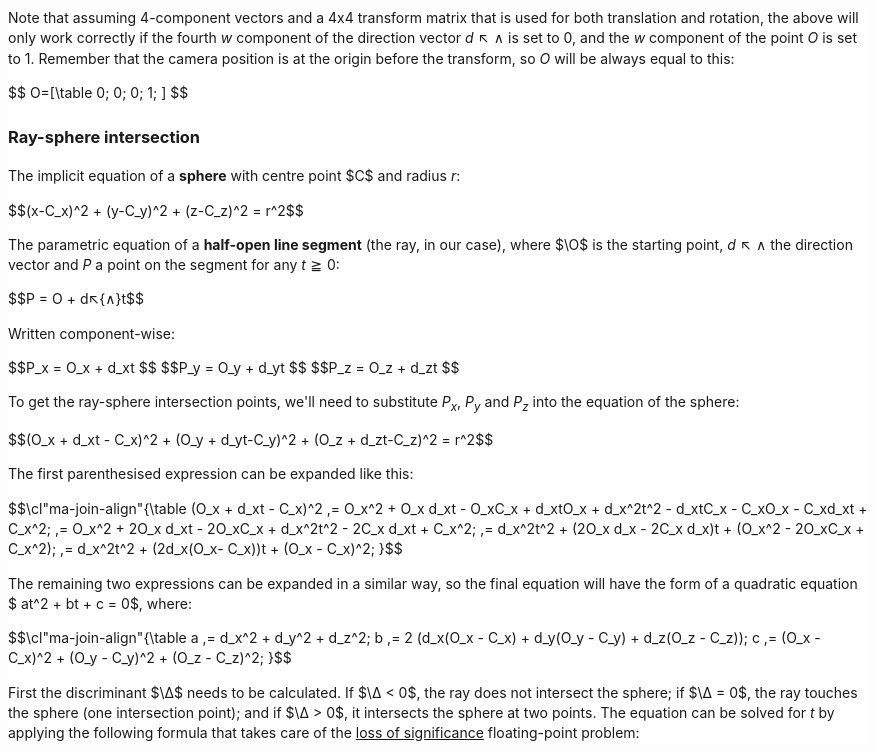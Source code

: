 Note that assuming 4-component vectors and a 4x4 transform matrix that is used
for both translation and rotation, the above will only work correctly if the
fourth $w$ component of the direction vector $d↖{∧}$ is set to 0, and the $w$
component of the point $O$ is set to 1. Remember that the camera position is
at the origin before the transform, so $O$ will be always equal to this:

\$\$ O=[\table 0; 0; 0; 1; ] \$\$

### Ray-sphere intersection

The implicit equation of a **sphere** with centre point $C\$ and radius $r$:

\$\$(x-C_x)^2 + (y-C_y)^2 + (z-C_z)^2 = r^2\$\$

The parametric equation of a **half-open line segment** (the ray, in our
case), where $\O$ is the starting point, $d↖{∧}$ the direction vector and $P$
a point on the segment for any $t≧0$:

\$\$P = O + d↖{∧}t\$\$

Written component-wise:

\$\$P_x = O_x + d_xt \$\$
\$\$P_y = O_y + d_yt \$\$
\$\$P_z = O_z + d_zt \$\$

To get the ray-sphere intersection points, we'll need to substitute $P_x$,
$P_y$ and $P_z$ into the equation of the sphere:

\$\$(O_x + d_xt - C_x)^2 + (O_y + d_yt-C_y)^2 + (O_z + d_zt-C_z)^2 = r^2\$\$

The first parenthesised expression can be expanded like this:

\$\$\cl\"ma-join-align\"{\table
(O_x + d_xt - C_x)^2 ,= O_x^2 + O_x d_xt - O_xC_x + d_xtO_x + d_x^2t^2 - d_xtC_x - C_xO_x - C_xd_xt + C_x^2;
 ,= O_x^2 + 2O_x d_xt - 2O_xC_x + d_x^2t^2 - 2C_x d_xt + C_x^2;
 ,= d_x^2t^2 + (2O_x d_x - 2C_x d_x)t + (O_x^2 - 2O_xC_x + C_x^2);
 ,= d_x^2t^2 + (2d_x(O_x- C_x))t + (O_x - C_x)^2;
}\$\$

The remaining two expressions can be expanded in a similar way, so the final
equation will have the form of a quadratic equation \$ at^2 + bt + c = 0\$,
where:

\$\$\cl\"ma-join-align\"{\table
a ,= d_x^2 + d_y^2 + d_z^2;
b ,= 2 (d_x(O_x - C_x) + d_y(O_y - C_y) + d_z(O_z - C_z));
c ,= (O_x - C_x)^2 + (O_y - C_y)^2 + (O_z - C_z)^2;
}\$\$

First the discriminant \$\Δ\$ needs to be calculated. If \$\Δ &lt; 0\$, the
ray does not intersect the sphere; if \$\Δ = 0\$, the ray touches the sphere
(one intersection point); and if \$\Δ &gt; 0\$, it intersects the sphere at
two points. The equation can be solved for $t$ by applying the following
formula that takes care of the [loss of
significance](https://en.wikipedia.org/wiki/Loss_of_significance#A_better_algorithm)
floating-point problem:
